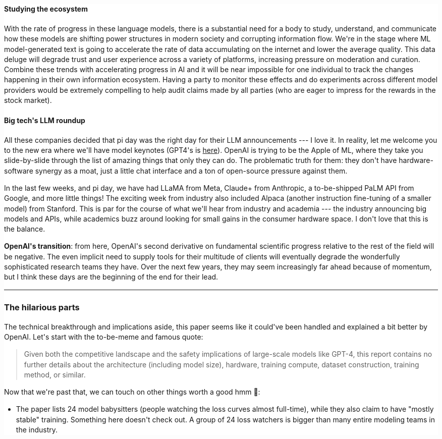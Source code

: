 #### Studying the ecosystem

With the rate of progress in these language models, there is a substantial need for a body to study, understand, and communicate how these models are shifting power structures in modern society and corrupting information flow. We\'re in the stage where ML model-generated text is going to accelerate the rate of data accumulating on the internet and lower the average quality. This data deluge will degrade trust and user experience across a variety of platforms, increasing pressure on moderation and curation. Combine these trends with accelerating progress in AI and it will be near impossible for one individual to track the changes happening in their own information ecosystem. Having a party to monitor these effects and do experiments across different model providers would be extremely compelling to help audit claims made by all parties (who are eager to impress for the rewards in the stock market).

#### Big tech\'s LLM roundup

All these companies decided that pi day was the right day for their LLM announcements --- I love it. In reality, let me welcome you to the new era where we'll have model keynotes (GPT4\'s is [here](https://www.youtube.com/watch?v=outcGtbnMuQ)). OpenAI is trying to be the Apple of ML, where they take you slide-by-slide through the list of amazing things that only they can do. The problematic truth for them: they don't have hardware-software synergy as a moat, just a little chat interface and a ton of open-source pressure against them.

In the last few weeks, and pi day, we have had LLaMA from Meta, Claude+ from Anthropic, a to-be-shipped PaLM API from Google, and more little things! The exciting week from industry also included Alpaca (another instruction fine-tuning of a smaller model) from Stanford. This is par for the course of what we\'ll hear from industry and academia --- the industry announcing big models and APIs, while academics buzz around looking for small gains in the consumer hardware space. I don't love that this is the balance.

**OpenAI\'s transition**: from here, OpenAI\'s second derivative on fundamental scientific progress relative to the rest of the field will be negative. The even implicit need to supply tools for their multitude of clients will eventually degrade the wonderfully sophisticated research teams they have. Over the next few years, they may seem increasingly far ahead because of momentum, but I think these days are the beginning of the end for their lead.

<div>

------------------------------------------------------------------------

</div>

### The hilarious parts

The technical breakthrough and implications aside, this paper seems like it could\'ve been handled and explained a bit better by OpenAI. Let\'s start with the to-be-meme and famous quote:

> Given both the competitive landscape and the safety implications of large-scale models like GPT-4, this report contains no further details about the architecture (including model size), hardware, training compute, dataset construction, training method, or similar.

Now that we\'re past that, we can touch on other things worth a good hmm 🤔:

-   The paper lists 24 model babysitters (people watching the loss curves almost full-time), while they also claim to have \"mostly stable\" training. Something here doesn\'t check out. A group of 24 loss watchers is bigger than many entire modeling teams in the industry.
